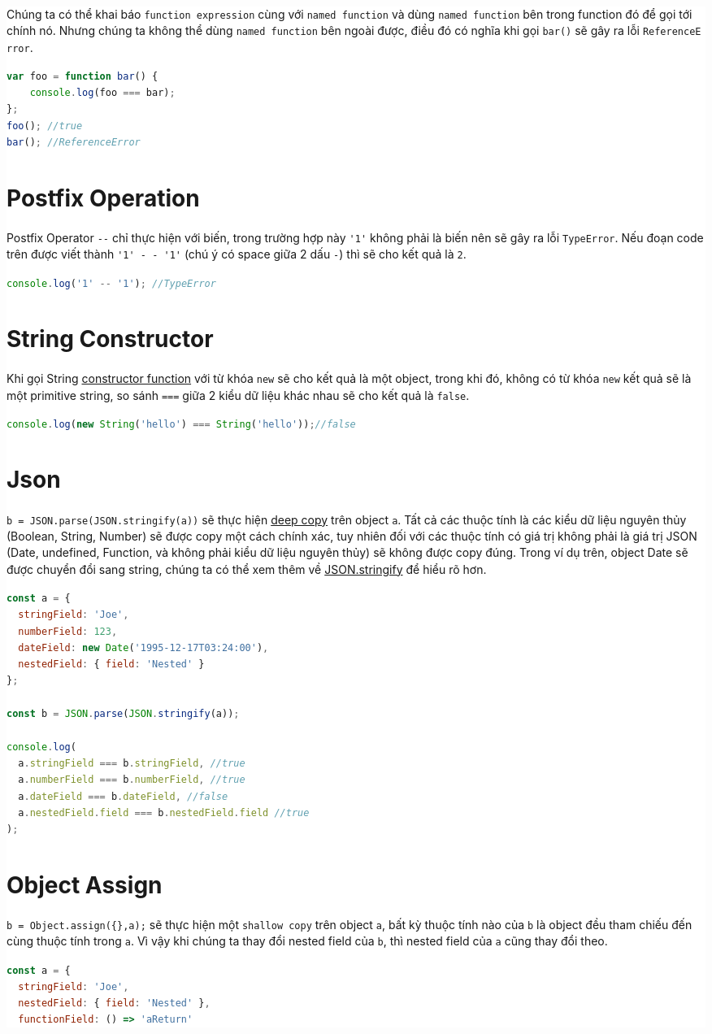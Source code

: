 Chúng ta có thể khai báo `function expression` cùng với `named function` và dùng `named function` bên trong function đó để gọi tới chính nó. Nhưng chúng ta không thể dùng `named function` bên ngoài được, điều đó có nghĩa khi gọi `bar()` sẽ gây ra lỗi `ReferenceError`.
```javascript
var foo = function bar() {
    console.log(foo === bar);
};
foo(); //true
bar(); //ReferenceError
```
# Postfix Operation
Postfix Operator `--` chỉ thực hiện với biến, trong trường hợp này `'1'` không phải là biến nên sẽ gây ra lỗi `TypeError`. Nếu đoạn code trên được viết thành `'1' - - '1'` (chú ý có space giữa 2 dấu `-`) thì sẽ cho kết quả là `2`.
```javascript
console.log('1' -- '1'); //TypeError
```
# String Constructor
Khi gọi String [constructor function](https://duthaho.com/prototype-in-javascript-2/) với từ khóa `new` sẽ cho kết quả là một object, trong khi đó, không có từ khóa `new` kết quả sẽ là một primitive string, so sánh `===` giữa 2 kiểu dữ liệu khác nhau sẽ cho kết quả là `false`.
```javascript
console.log(new String('hello') === String('hello'));//false
```

# Json
`b = JSON.parse(JSON.stringify(a))` sẽ thực hiện [deep copy](https://duthaho.com/blogs/js-cloning-array) trên object `a`. Tất cả các thuộc tính là các kiểu dữ liệu nguyên thủy (Boolean, String, Number) sẽ được copy một cách chính xác, tuy nhiên đối với các thuộc tính có giá trị không phải là giá trị JSON (Date, undefined, Function, và không phải kiểu dữ liệu nguyên thủy) sẽ không được copy đúng. Trong ví dụ trên, object Date sẽ được chuyển đổi sang string, chúng ta có thể xem thêm về [JSON.stringify](https://developer.mozilla.org/en-US/docs/Web/JavaScript/Reference/Global_Objects/JSON/stringify#Description) để hiểu rõ hơn.
```javascript
const a = {
  stringField: 'Joe',
  numberField: 123,
  dateField: new Date('1995-12-17T03:24:00'),
  nestedField: { field: 'Nested' }
};

const b = JSON.parse(JSON.stringify(a));

console.log(
  a.stringField === b.stringField, //true 
  a.numberField === b.numberField, //true 
  a.dateField === b.dateField, //false 
  a.nestedField.field === b.nestedField.field //true
);
```
# Object Assign
`b = Object.assign({},a);` sẽ thực hiện một `shallow copy` trên object `a`, bất kỳ thuộc tính nào của `b` là object đều tham chiếu đến cùng thuộc tính trong `a`. Vì vậy khi chúng ta thay đổi nested field của `b`, thì nested field của `a` cũng thay đổi theo.
```javascript
const a = {
  stringField: 'Joe',
  nestedField: { field: 'Nested' },
  functionField: () => 'aReturn'
```